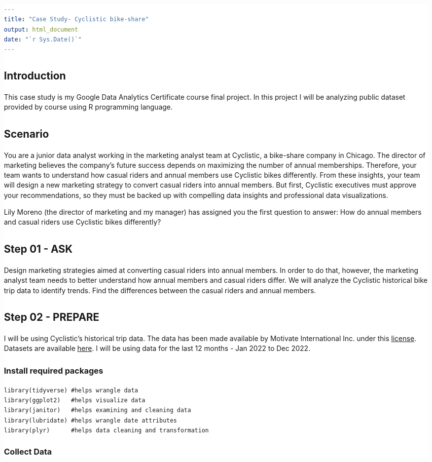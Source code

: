 ```yaml
---
title: "Case Study- Cyclistic bike-share"
output: html_document
date: "`r Sys.Date()`"
---
```


## Introduction

This case study is my Google Data Analytics Certificate course final project. In this project I will be analyzing public dataset provided by course using R programming language.

## Scenario

You are a junior data analyst working in the marketing analyst team at Cyclistic, a bike-share company in Chicago. The director of marketing believes the company’s future success depends on maximizing the number of annual memberships. Therefore, your team wants to understand how casual riders and annual members use Cyclistic bikes differently. From these insights, your team will design a new marketing strategy to convert casual riders into annual members. But first, Cyclistic executives must approve your recommendations, so they must be backed up with compelling data insights and professional data visualizations.

Lily Moreno (the director of marketing and my manager) has assigned you the first question to answer: How do annual members and casual riders use Cyclistic bikes differently?

## Step 01 - ASK

Design marketing strategies aimed at converting casual riders into annual members. In order to do that, however, the marketing analyst team needs to better understand how annual members and casual riders differ. We will analyze the Cyclistic historical bike trip data to identify trends. Find the differences between the casual riders and annual members.

## Step 02 - PREPARE

I will be using Cyclistic’s historical trip data. The data has been made available by Motivate International Inc. under this [license](https://ride.divvybikes.com/data-license-agreement). Datasets are available [here](https://divvy-tripdata.s3.amazonaws.com/index.html). I will be using data for the last 12 months - Jan 2022 to Dec 2022.

### Install required packages

```{r load packages}
library(tidyverse) #helps wrangle data
library(ggplot2)   #helps visualize data
library(janitor)   #helps examining and cleaning data 
library(lubridate) #helps wrangle date attributes
library(plyr)      #helps data cleaning and transformation
```

### Collect Data
